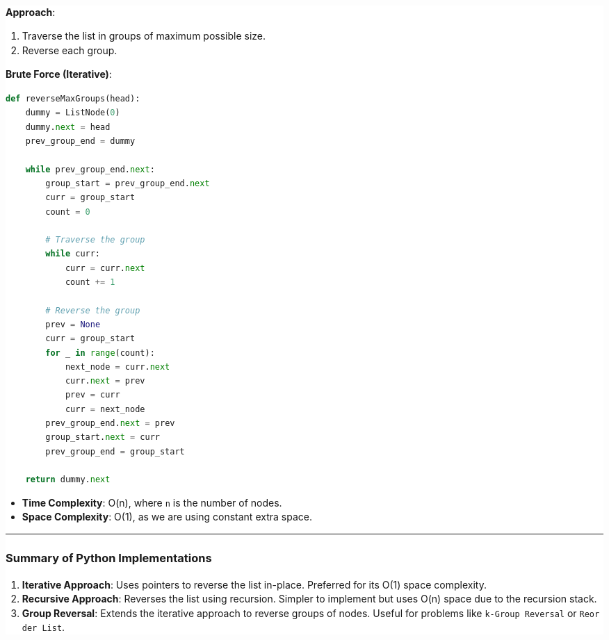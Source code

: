 **Approach**:
1. Traverse the list in groups of maximum possible size.
2. Reverse each group.

**Brute Force (Iterative)**:
```python
def reverseMaxGroups(head):
    dummy = ListNode(0)
    dummy.next = head
    prev_group_end = dummy
    
    while prev_group_end.next:
        group_start = prev_group_end.next
        curr = group_start
        count = 0
        
        # Traverse the group
        while curr:
            curr = curr.next
            count += 1
        
        # Reverse the group
        prev = None
        curr = group_start
        for _ in range(count):
            next_node = curr.next
            curr.next = prev
            prev = curr
            curr = next_node
        prev_group_end.next = prev
        group_start.next = curr
        prev_group_end = group_start
    
    return dummy.next
```
- **Time Complexity**: O(n), where `n` is the number of nodes.
- **Space Complexity**: O(1), as we are using constant extra space.

---

### **Summary of Python Implementations**
1. **Iterative Approach**: Uses pointers to reverse the list in-place. Preferred for its O(1) space complexity.
2. **Recursive Approach**: Reverses the list using recursion. Simpler to implement but uses O(n) space due to the recursion stack.
3. **Group Reversal**: Extends the iterative approach to reverse groups of nodes. Useful for problems like `k-Group Reversal` or `Reorder List`.

